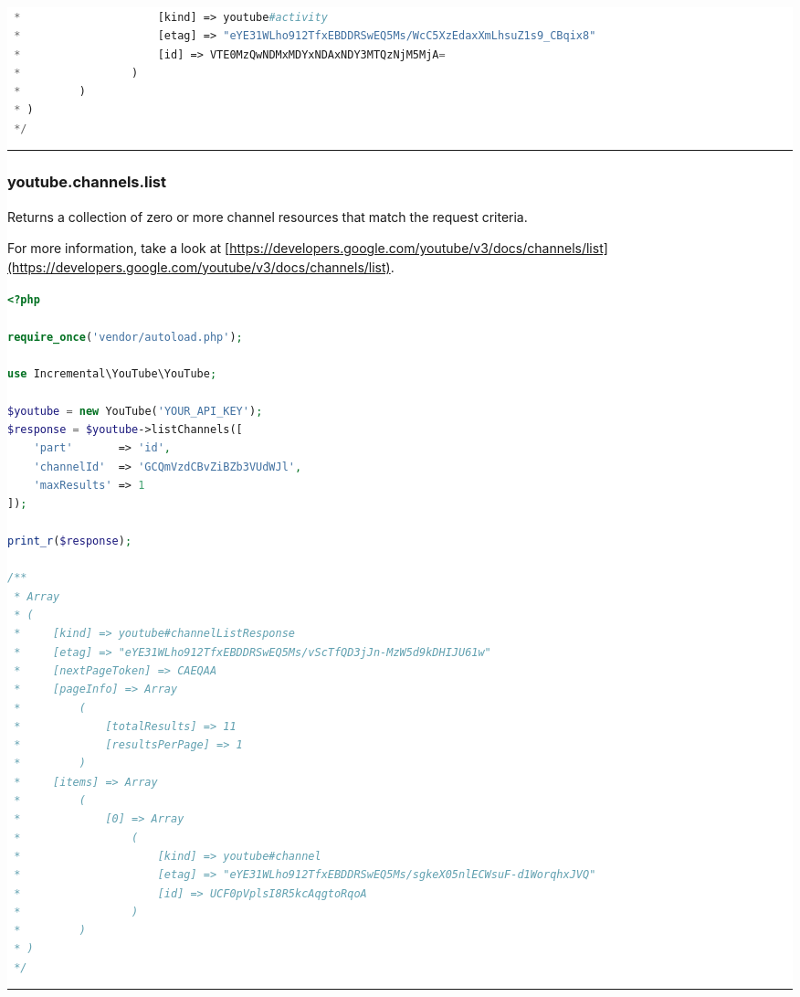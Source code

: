 ```php
 *                     [kind] => youtube#activity
 *                     [etag] => "eYE31WLho912TfxEBDDRSwEQ5Ms/WcC5XzEdaxXmLhsuZ1s9_CBqix8"
 *                     [id] => VTE0MzQwNDMxMDYxNDAxNDY3MTQzNjM5MjA=
 *                 )
 *         )
 * )
 */
```

---

### youtube.channels.list
Returns a collection of zero or more channel resources that match the request criteria.

For more information, take a look at [https://developers.google.com/youtube/v3/docs/channels/list](https://developers.google.com/youtube/v3/docs/channels/list).

```php
<?php

require_once('vendor/autoload.php');

use Incremental\YouTube\YouTube;

$youtube = new YouTube('YOUR_API_KEY');
$response = $youtube->listChannels([
    'part'       => 'id',
    'channelId'  => 'GCQmVzdCBvZiBZb3VUdWJl',
    'maxResults' => 1
]);

print_r($response);

/**
 * Array
 * (
 *     [kind] => youtube#channelListResponse
 *     [etag] => "eYE31WLho912TfxEBDDRSwEQ5Ms/vScTfQD3jJn-MzW5d9kDHIJU61w"
 *     [nextPageToken] => CAEQAA
 *     [pageInfo] => Array
 *         (
 *             [totalResults] => 11
 *             [resultsPerPage] => 1
 *         )
 *     [items] => Array
 *         (
 *             [0] => Array
 *                 (
 *                     [kind] => youtube#channel
 *                     [etag] => "eYE31WLho912TfxEBDDRSwEQ5Ms/sgkeX05nlECWsuF-d1WorqhxJVQ"
 *                     [id] => UCF0pVplsI8R5kcAqgtoRqoA
 *                 )
 *         )
 * )
 */
```

---